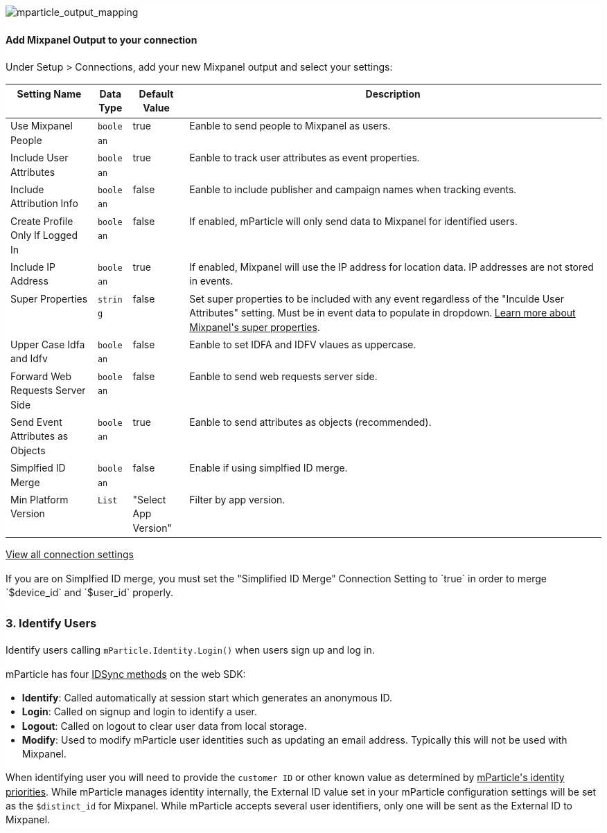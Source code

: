 
![mparticle_output_mapping](/mparticle_output_mapping.png)

#### Add Mixpanel Output to your connection

Under Setup > Connections, add your new Mixpanel output and select your settings:

| Setting Name           | Data Type  | Default Value  | Description      |
|-----------------------|-----------------------|---------------------|-----------------|
| Use Mixpanel People | `boolean` | true  | Eanble to send people to Mixpanel as users. |
| Include User Attributes | `boolean` | true  | Eanble to track user attributes as event properties. |
| Include Attribution Info | `boolean` | false  | Eanble to include publisher and campaign names when tracking events. |
| Create Profile Only If Logged In | `boolean` | false  | If enabled, mParticle will only send data to Mixpanel for identified users. |
| Include IP Address | `boolean` | true  | If enabled, Mixpanel will use  the IP address for location data. IP addresses are not stored in events.|
| Super Properties | `string` | false  | Set super properties to be included with any event regardless of the "Inculde User Attributes" setting. Must be in event data to populate in dropdown. [Learn more about Mixpanel's super properties](https://docs.mixpanel.com/docs/tracking-methods/sdks/javascript#setting-super-properties). |
| Upper Case Idfa and Idfv | `boolean` | false  | Eanble to set IDFA and IDFV vlaues as uppercase.  |
| Forward Web Requests Server Side | `boolean` | false  | Eanble to send web requests server side.  |
| Send Event Attributes as Objects | `boolean` | true  | Eanble to send attributes as objects (recommended).  |
| Simplfied ID Merge | `boolean` | false  | Enable if using simplfied ID merge.|
| Min Platform Version | `List` | "Select App Version"  | Filter by app version.|

[View all connection settings](https://docs.mparticle.com/integrations/mixpanel/event/#connection-settings)


<Callout type="info">
   If you are on Simplfied ID merge, you must set the "Simplified ID Merge" Connection Setting to `true` in order to merge `$device_id` and `$user_id` properly.
</Callout>

### 3. Identify Users

Identify users calling `mParticle.Identity.Login()` when users sign up and log in.

mParticle has four [IDSync methods](https://docs.mparticle.com/developers/client-sdks/web/idsync/) on the web SDK: 

* **Identify**: Called automatically at session start which generates an anonymous ID.
* **Login**: Called on signup and login to identify a user.
* **Logout**: Called on logout to clear user data from local storage.
* **Modify**: Used to modify mParticle user identities such as updating an email address. Typically this will not be used with Mixpanel.

When identifying user you will need to provide the `customer ID` or other known value as determined by [mParticle's identity priorities](https://docs.mparticle.com/guides/idsync/components/#identity-priorities). While mParticle manages identity internally, the External ID value set in your mParticle configuration settings will be set as the `$distinct_id` for Mixpanel.
While mParticle accepts several user identifiers, only one will be sent as the External ID to Mixpanel.
